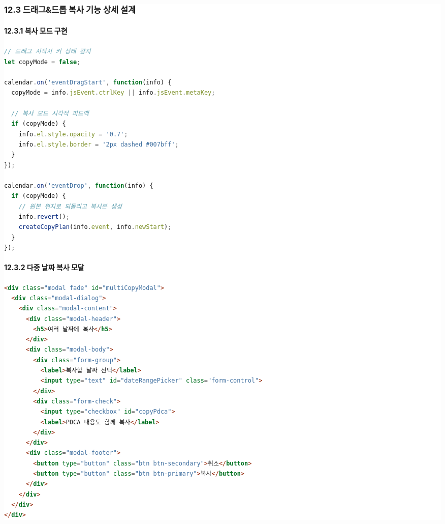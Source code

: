 
### 12.3 드래그&드롭 복사 기능 상세 설계

#### 12.3.1 복사 모드 구현
```javascript
// 드래그 시작시 키 상태 감지
let copyMode = false;

calendar.on('eventDragStart', function(info) {
  copyMode = info.jsEvent.ctrlKey || info.jsEvent.metaKey;
  
  // 복사 모드 시각적 피드백
  if (copyMode) {
    info.el.style.opacity = '0.7';
    info.el.style.border = '2px dashed #007bff';
  }
});

calendar.on('eventDrop', function(info) {
  if (copyMode) {
    // 원본 위치로 되돌리고 복사본 생성
    info.revert();
    createCopyPlan(info.event, info.newStart);
  }
});
```

#### 12.3.2 다중 날짜 복사 모달
```html
<div class="modal fade" id="multiCopyModal">
  <div class="modal-dialog">
    <div class="modal-content">
      <div class="modal-header">
        <h5>여러 날짜에 복사</h5>
      </div>
      <div class="modal-body">
        <div class="form-group">
          <label>복사할 날짜 선택</label>
          <input type="text" id="dateRangePicker" class="form-control">
        </div>
        <div class="form-check">
          <input type="checkbox" id="copyPdca">
          <label>PDCA 내용도 함께 복사</label>
        </div>
      </div>
      <div class="modal-footer">
        <button type="button" class="btn btn-secondary">취소</button>
        <button type="button" class="btn btn-primary">복사</button>
      </div>
    </div>
  </div>
</div>
```
